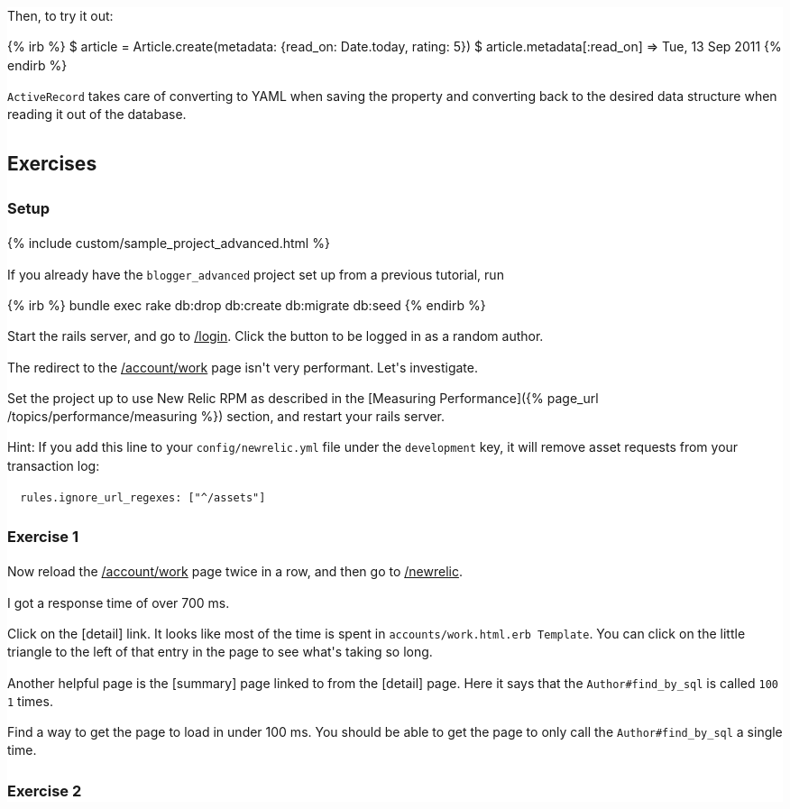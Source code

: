 Then, to try it out:

{% irb %}
$ article = Article.create(metadata: {read_on: Date.today, rating: 5})
$ article.metadata[:read_on]
 => Tue, 13 Sep 2011
{% endirb %}

`ActiveRecord` takes care of converting to YAML when saving the property and converting back to the desired data structure when reading it out of the database.

## Exercises

### Setup

{% include custom/sample_project_advanced.html %}

If you already have the `blogger_advanced` project set up from a previous tutorial, run

{% irb %}
bundle exec rake db:drop db:create db:migrate db:seed
{% endirb %}

Start the rails server, and go to [/login](http://localhost:3000/login). Click the button to be logged in as a random author.

The redirect to the [/account/work](http://localhost:3000/account/work) page isn't very performant. Let's investigate.

Set the project up to use New Relic RPM as described in the [Measuring Performance]({% page_url /topics/performance/measuring %}) section, and restart your rails server.

Hint: If you add this line to your `config/newrelic.yml` file under the `development` key, it will remove asset requests from your transaction log:

```
  rules.ignore_url_regexes: ["^/assets"]
```

### Exercise 1

Now reload the [/account/work](http://localhost:3000/account/work) page twice in a row, and then go to [/newrelic](http://localhost:3000/newrelic).

I got a response time of over 700 ms.

Click on the [detail] link. It looks like most of the time is spent in `accounts/work.html.erb Template`. You can click on the little triangle to the left of that entry in the page to see what's taking so long.

Another helpful page is the [summary] page linked to from the [detail] page. Here it says that the `Author#find_by_sql` is called `1001` times.

Find a way to get the page to load in under 100 ms. You should be able to get the page to only call the `Author#find_by_sql` a single time.

### Exercise 2
